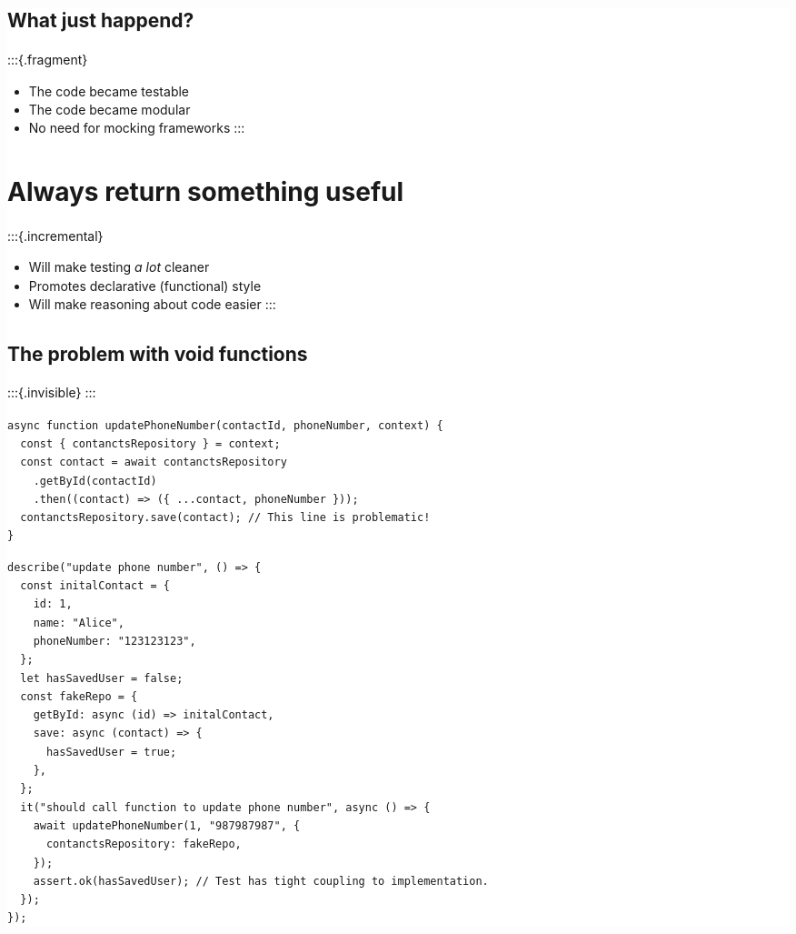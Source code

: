 ## What just happend?

:::{.fragment}
- The code became testable
- The code became modular
- No need for mocking frameworks
:::

# Always return something useful

:::{.incremental}
- Will make testing _a lot_ cleaner 
- Promotes declarative (functional) style
- Will make reasoning about code easier
:::

## The problem with void functions

:::{.invisible}
:::

```{.javascript} 
async function updatePhoneNumber(contactId, phoneNumber, context) {
  const { contanctsRepository } = context;
  const contact = await contanctsRepository
    .getById(contactId)
    .then((contact) => ({ ...contact, phoneNumber }));
  contanctsRepository.save(contact); // This line is problematic!
}
```

```{.javascript}
describe("update phone number", () => {
  const initalContact = {
    id: 1,
    name: "Alice",
    phoneNumber: "123123123",
  };
  let hasSavedUser = false;
  const fakeRepo = {
    getById: async (id) => initalContact,
    save: async (contact) => {
      hasSavedUser = true;
    },
  };
  it("should call function to update phone number", async () => {
    await updatePhoneNumber(1, "987987987", {
      contanctsRepository: fakeRepo,
    });
    assert.ok(hasSavedUser); // Test has tight coupling to implementation.
  });
});
```
